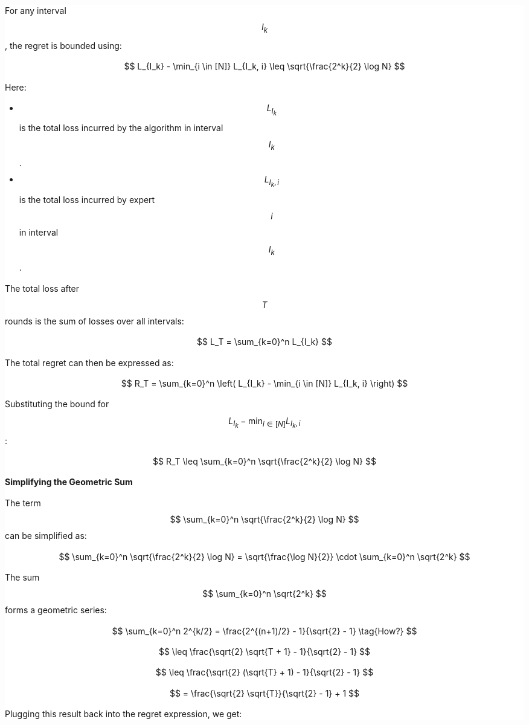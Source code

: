 
For any interval $$ I_k $$, the regret is bounded using:

$$
L_{I_k} - \min_{i \in [N]} L_{I_k, i} \leq \sqrt{\frac{2^k}{2} \log N}
$$

Here:
- $$ L_{I_k} $$ is the total loss incurred by the algorithm in interval $$ I_k $$.
- $$ L_{I_k, i} $$ is the total loss incurred by expert $$ i $$ in interval $$ I_k $$.



The total loss after $$ T $$ rounds is the sum of losses over all intervals:

$$
L_T = \sum_{k=0}^n L_{I_k}
$$

The total regret can then be expressed as:


$$
R_T = \sum_{k=0}^n \left( L_{I_k} - \min_{i \in [N]} L_{I_k, i} \right)
$$

Substituting the bound for $$ L_{I_k} - \min_{i \in [N]} L_{I_k, i} $$:

$$
R_T \leq \sum_{k=0}^n \sqrt{\frac{2^k}{2} \log N}
$$


**Simplifying the Geometric Sum**

The term $$ \sum_{k=0}^n \sqrt{\frac{2^k}{2} \log N} $$ can be simplified as:

$$
\sum_{k=0}^n \sqrt{\frac{2^k}{2} \log N} = \sqrt{\frac{\log N}{2}} \cdot \sum_{k=0}^n \sqrt{2^k}
$$

The sum $$ \sum_{k=0}^n \sqrt{2^k} $$ forms a geometric series:

$$
\sum_{k=0}^n 2^{k/2} = \frac{2^{(n+1)/2} - 1}{\sqrt{2} - 1} \tag{How?}
$$

$$
\leq \frac{\sqrt{2} \sqrt{T + 1} - 1}{\sqrt{2} - 1}
$$

$$
\leq \frac{\sqrt{2} (\sqrt{T} + 1) - 1}{\sqrt{2} - 1}
$$

$$
= \frac{\sqrt{2} \sqrt{T}}{\sqrt{2} - 1} + 1
$$


Plugging this result back into the regret expression, we get:
